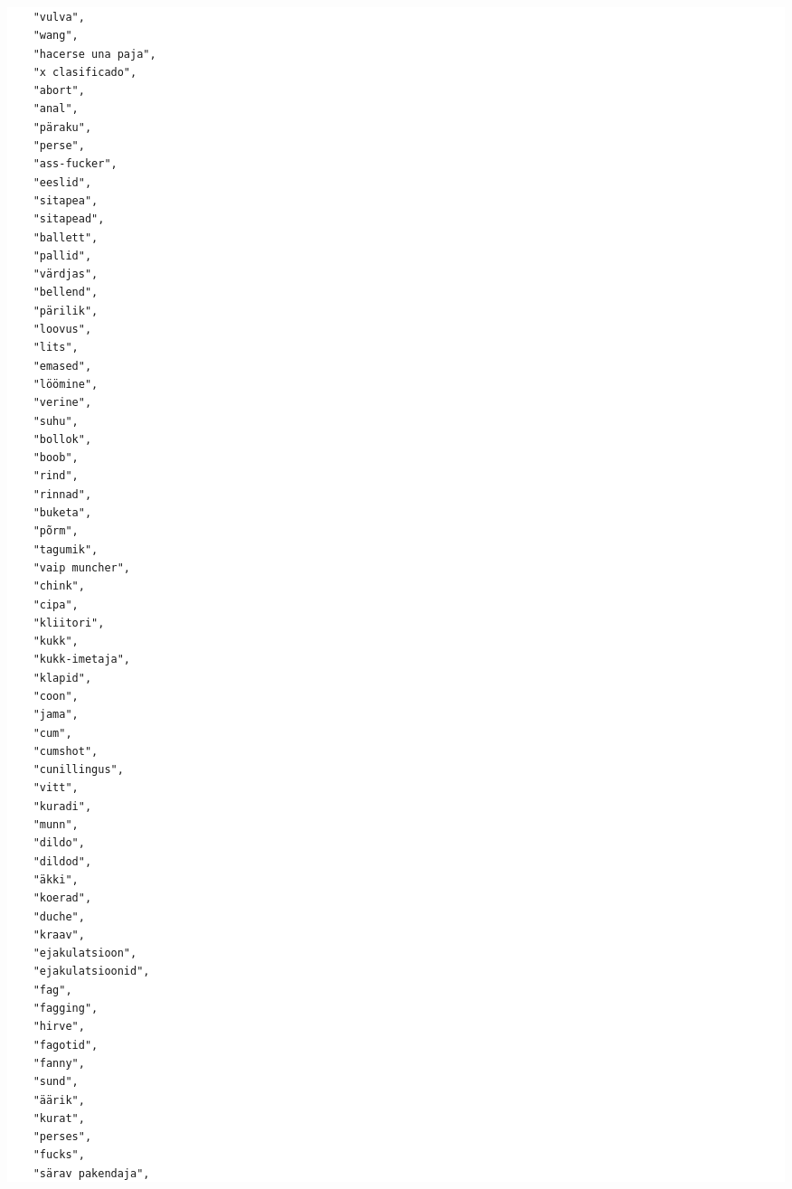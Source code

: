         "vulva",
        "wang",
        "hacerse una paja",
        "x clasificado",
        "abort",
        "anal",
        "päraku",
        "perse",
        "ass-fucker",
        "eeslid",
        "sitapea",
        "sitapead",
        "ballett",
        "pallid",
        "värdjas",
        "bellend",
        "pärilik",
        "loovus",
        "lits",
        "emased",
        "löömine",
        "verine",
        "suhu",
        "bollok",
        "boob",
        "rind",
        "rinnad",
        "buketa",
        "põrm",
        "tagumik",
        "vaip muncher",
        "chink",
        "cipa",
        "kliitori",
        "kukk",
        "kukk-imetaja",
        "klapid",
        "coon",
        "jama",
        "cum",
        "cumshot",
        "cunillingus",
        "vitt",
        "kuradi",
        "munn",
        "dildo",
        "dildod",
        "äkki",
        "koerad",
        "duche",
        "kraav",
        "ejakulatsioon",
        "ejakulatsioonid",
        "fag",
        "fagging",
        "hirve",
        "fagotid",
        "fanny",
        "sund",
        "äärik",
        "kurat",
        "perses",
        "fucks",
        "särav pakendaja",